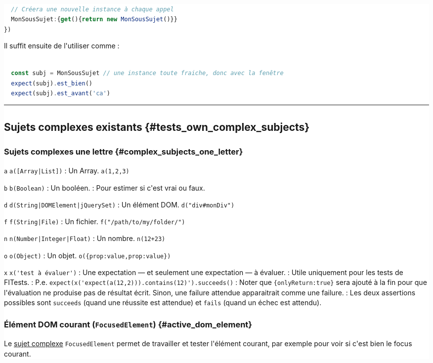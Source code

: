 ```javascript
  // Créera une nouvelle instance à chaque appel
  MonSousSujet:{get(){return new MonSousSujet()}}
})

```

Il suffit ensuite de l'utiliser comme :

```javascript

  const subj = MonSousSujet // une instance toute fraiche, donc avec la fenêtre
  expect(subj).est_bien()
  expect(subj).est_avant('ca')
```

---------------------------------------------------------------------

## Sujets complexes existants {#tests_own_complex_subjects}

### Sujets complexes une lettre {#complex_subjects_one_letter}

`a` `a([Array|List])`
: Un Array. `a(1,2,3)`

`b` `b(Boolean)`
: Un booléen.
: Pour estimer si c'est vrai ou faux.

`d` `d(String|DOMElement|jQuerySet)`
: Un élément DOM. `d("div#monDiv")`

`f` `f(String|File)`
: Un fichier. `f("/path/to/my/folder/")`

`n` `n(Number|Integer|Float)`
: Un nombre. `n(12+23)`

`o` `o(Object)`
: Un objet. `o({prop:value,prop:value})`

`x` `x('test à évaluer')`
: Une expectation — et seulement une expectation — à évaluer.
: Utile uniquement pour les tests de FITests.
: P.e. `expect(x('expect(a(12,2))).contains(12)').succeeds()`
: Noter que `{onlyReturn:true}` sera ajouté à la fin pour que l'évaluation ne produise pas de résultat écrit. Sinon, une failure attendue apparaitrait comme une failure.
: Les deux assertions possibles sont `succeeds` (quand une réussite est attendue) et `fails` (quand un échec est attendu).

### Élément DOM courant (`FocusedElement`) {#active_dom_element}

Le [sujet complexe](complexes_subjects) `FocusedElement` permet de travailler et tester l'élément courant, par exemple pour voir si c'est bien le focus courant.
